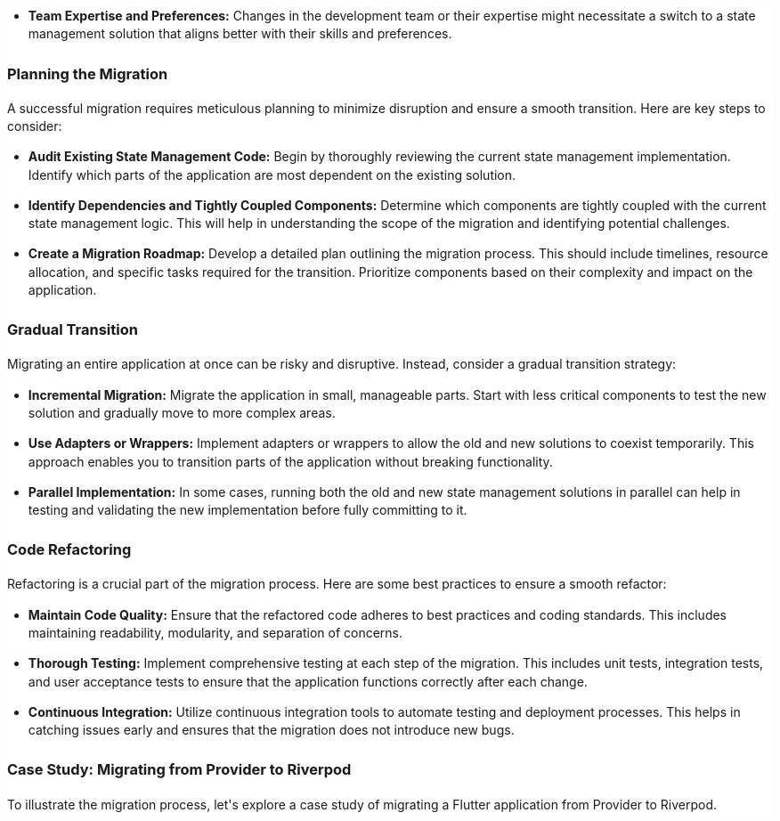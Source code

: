 - **Team Expertise and Preferences:** Changes in the development team or their expertise might necessitate a switch to a state management solution that aligns better with their skills and preferences.

### Planning the Migration

A successful migration requires meticulous planning to minimize disruption and ensure a smooth transition. Here are key steps to consider:

- **Audit Existing State Management Code:** Begin by thoroughly reviewing the current state management implementation. Identify which parts of the application are most dependent on the existing solution.

- **Identify Dependencies and Tightly Coupled Components:** Determine which components are tightly coupled with the current state management logic. This will help in understanding the scope of the migration and identifying potential challenges.

- **Create a Migration Roadmap:** Develop a detailed plan outlining the migration process. This should include timelines, resource allocation, and specific tasks required for the transition. Prioritize components based on their complexity and impact on the application.

### Gradual Transition

Migrating an entire application at once can be risky and disruptive. Instead, consider a gradual transition strategy:

- **Incremental Migration:** Migrate the application in small, manageable parts. Start with less critical components to test the new solution and gradually move to more complex areas.

- **Use Adapters or Wrappers:** Implement adapters or wrappers to allow the old and new solutions to coexist temporarily. This approach enables you to transition parts of the application without breaking functionality.

- **Parallel Implementation:** In some cases, running both the old and new state management solutions in parallel can help in testing and validating the new implementation before fully committing to it.

### Code Refactoring

Refactoring is a crucial part of the migration process. Here are some best practices to ensure a smooth refactor:

- **Maintain Code Quality:** Ensure that the refactored code adheres to best practices and coding standards. This includes maintaining readability, modularity, and separation of concerns.

- **Thorough Testing:** Implement comprehensive testing at each step of the migration. This includes unit tests, integration tests, and user acceptance tests to ensure that the application functions correctly after each change.

- **Continuous Integration:** Utilize continuous integration tools to automate testing and deployment processes. This helps in catching issues early and ensures that the migration does not introduce new bugs.

### Case Study: Migrating from Provider to Riverpod

To illustrate the migration process, let's explore a case study of migrating a Flutter application from Provider to Riverpod.

